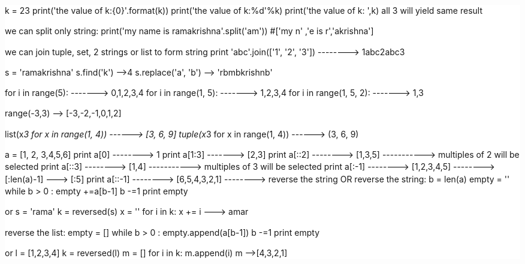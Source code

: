 k = 23
print('the value of k:{0}'.format(k))
print('the value of k:%d'%k)
print('the value of k: ',k) all 3 will yield same result

we can split only string:
print('my name is ramakrishna'.split('am')) #['my n' ,'e is r','akrishna']

we can join tuple, set, 2 strings or list to form string
print 'abc'.join(['1', '2', '3']) --------> 1abc2abc3

s = 'ramakrishna'
s.find('k') -->4
s.replace('a', 'b') --> 'rbmbkrishnb'

for i in range(5):  -------> 0,1,2,3,4
for i in range(1, 5):  -------> 1,2,3,4
for i in range(1, 5, 2):  -------> 1,3

range(-3,3) --> [-3,-2,-1,0,1,2]

list(x*3 for x in range(1, 4)) ------> [3, 6, 9]
tuple(x*3 for x in range(1, 4)) ------> (3, 6, 9)

a = [1, 2, 3,4,5,6]
print a[0] --------> 1
print a[1:3] -------> [2,3]
print a[::2] --------> [1,3,5]  -----------> multiples of 2 will be selected
print a[::3] --------> [1,4]  -----------> multiples of 3 will be selected
print a[:-1] --------> [1,2,3,4,5]  --------> [:len(a)-1] ---> [:5]
print a[::-1] --------> [6,5,4,3,2,1]  --------> reverse the string
OR
reverse the string:
b = len(a)
empty = ''
while b > 0 :
 empty +=a[b-1]
 b -=1
print empty

or
s = 'rama'
k = reversed(s)
x = ''
for i in k:
    x += i ---> amar

reverse the list:
empty = []
while b > 0 :
 empty.append(a[b-1])
 b -=1
print empty

or
l = [1,2,3,4]
k = reversed(l)
m = []
for i in k:
 m.append(i)
m -->[4,3,2,1]
